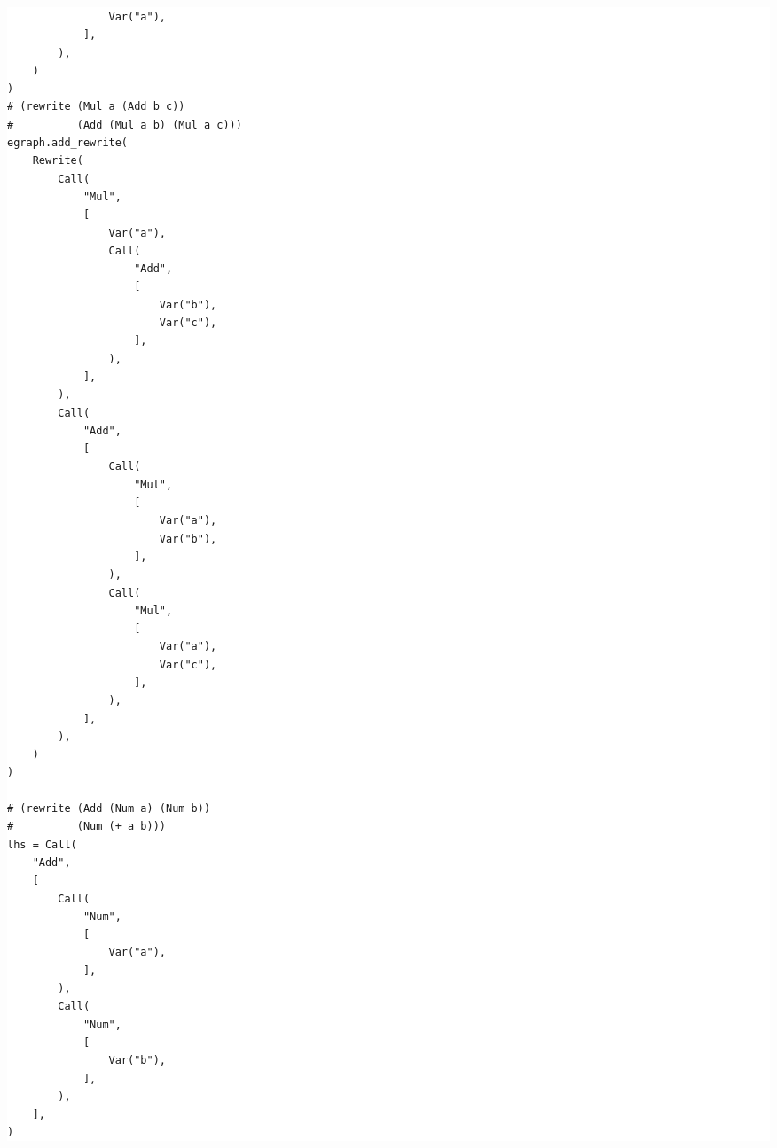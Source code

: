 ```{code-cell} python
                Var("a"),
            ],
        ),
    )
)
# (rewrite (Mul a (Add b c))
#          (Add (Mul a b) (Mul a c)))
egraph.add_rewrite(
    Rewrite(
        Call(
            "Mul",
            [
                Var("a"),
                Call(
                    "Add",
                    [
                        Var("b"),
                        Var("c"),
                    ],
                ),
            ],
        ),
        Call(
            "Add",
            [
                Call(
                    "Mul",
                    [
                        Var("a"),
                        Var("b"),
                    ],
                ),
                Call(
                    "Mul",
                    [
                        Var("a"),
                        Var("c"),
                    ],
                ),
            ],
        ),
    )
)

# (rewrite (Add (Num a) (Num b))
#          (Num (+ a b)))
lhs = Call(
    "Add",
    [
        Call(
            "Num",
            [
                Var("a"),
            ],
        ),
        Call(
            "Num",
            [
                Var("b"),
            ],
        ),
    ],
)
```